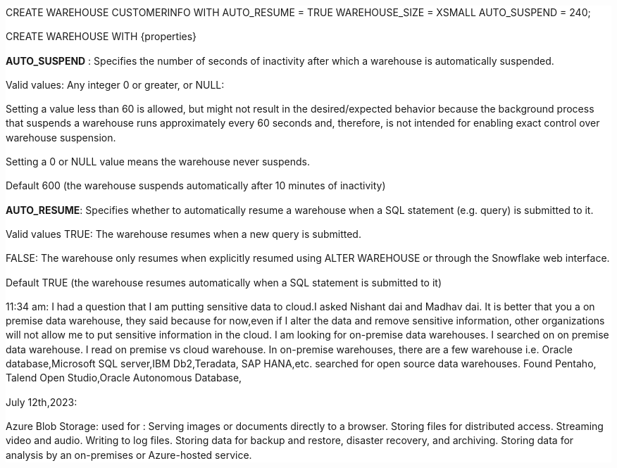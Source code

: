 CREATE WAREHOUSE CUSTOMERINFO
WITH
AUTO_RESUME = TRUE
WAREHOUSE_SIZE = XSMALL
AUTO_SUSPEND = 240;

CREATE WAREHOUSE <name>
WITH
{properties}

**AUTO_SUSPEND** : 
Specifies the number of seconds of inactivity after which a warehouse is automatically suspended.

Valid values: 
Any integer 0 or greater, or NULL:

Setting a value less than 60 is allowed, but might not result in the desired/expected behavior because the background process that suspends a warehouse runs approximately every 60 seconds and, therefore, is not intended for enabling exact control over warehouse suspension.

Setting a 0 or NULL value means the warehouse never suspends.

Default
600 (the warehouse suspends automatically after 10 minutes of inactivity)

**AUTO_RESUME**:
Specifies whether to automatically resume a warehouse when a SQL statement (e.g. query) is submitted to it.

Valid values
TRUE: The warehouse resumes when a new query is submitted.

FALSE: The warehouse only resumes when explicitly resumed using ALTER WAREHOUSE or through the Snowflake web interface.

Default
TRUE (the warehouse resumes automatically when a SQL statement is submitted to it)

11:34 am:
I had a question that I am putting sensitive data to cloud.I asked Nishant dai and Madhav dai. It is better that you a on premise data warehouse, they said because for now,even if I alter the data and remove sensitive information, other organizations will not allow me to put sensitive information in the cloud.
I am looking for on-premise data warehouses.
I searched on on premise data warehouse. I read on premise vs cloud warehouse. In on-premise warehouses, there are a few warehouse i.e. Oracle database,Microsoft SQL server,IBM Db2,Teradata, SAP HANA,etc.
searched for open source data warehouses. Found Pentaho, Talend Open Studio,Oracle Autonomous Database,


July 12th,2023:

Azure Blob Storage: 
used for : 
Serving images or documents directly to a browser.
Storing files for distributed access.
Streaming video and audio.
Writing to log files.
Storing data for backup and restore, disaster recovery, and archiving.
Storing data for analysis by an on-premises or Azure-hosted service.
